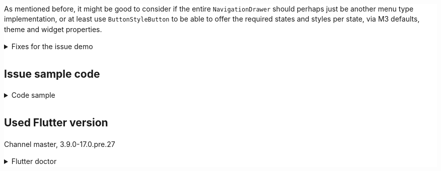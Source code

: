 As mentioned before, it might be good to consider if the entire `NavigationDrawer` should perhaps just be another menu type implementation, or at least use `ButtonStyleButton` to be able to offer the required states and styles per state, via M3 defaults, theme and widget properties.

<details><summary>Fixes for the issue demo</summary></details>


## Issue sample code

<details><summary>Code sample</summary></details>

## Used Flutter version

Channel master, 3.9.0-17.0.pre.27

<details><summary>Flutter doctor</summary></details>
